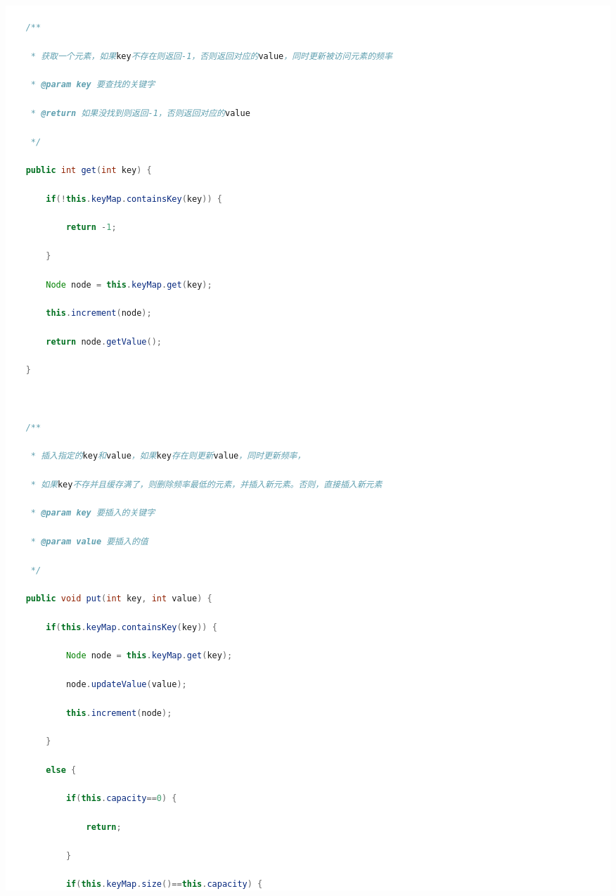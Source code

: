 ```java []

    /**

     * 获取一个元素，如果key不存在则返回-1，否则返回对应的value，同时更新被访问元素的频率

     * @param key 要查找的关键字

     * @return 如果没找到则返回-1，否则返回对应的value

     */

    public int get(int key) {

        if(!this.keyMap.containsKey(key)) {

            return -1;

        }

        Node node = this.keyMap.get(key);

        this.increment(node);

        return node.getValue();

    }

    

    /**

     * 插入指定的key和value，如果key存在则更新value，同时更新频率，

     * 如果key不存并且缓存满了，则删除频率最低的元素，并插入新元素。否则，直接插入新元素

     * @param key 要插入的关键字

     * @param value 要插入的值

     */

    public void put(int key, int value) {

        if(this.keyMap.containsKey(key)) {

            Node node = this.keyMap.get(key);

            node.updateValue(value);

            this.increment(node);

        }

        else {

            if(this.capacity==0) {

                return;

            }

            if(this.keyMap.size()==this.capacity) {

```
